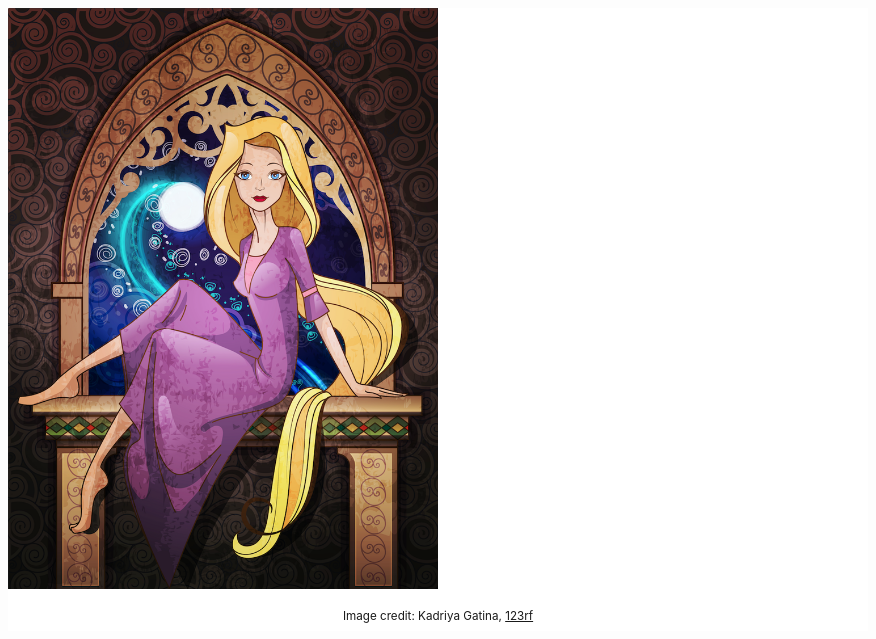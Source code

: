 <a href="https://docs.google.com/forms/d/e/1FAIpQLScVRlbUaBjkoFsri2D-Tz5GKBuzqWvL4TVK5V21umWHdvMQIg/viewform?fbclid=IwAR30mYRwI6_5SfRLQSVwfHdSKANl0FURYAlj8PKulSMKA2FZ-_em3ZCWnnA"><img src="/images/diyresources/secondary/tt-escape-tower.png" alt="Rapunzel image" style="width: 50%;"></a>
<p style="text-align: center;"><sup>Image credit: Kadriya Gatina, <a href="https://www.123rf.com/profile_blackspring?page=1&word=rapunzel&reverse_search_mobile=&mediapopup=66906142">123rf</a></sup></p>
